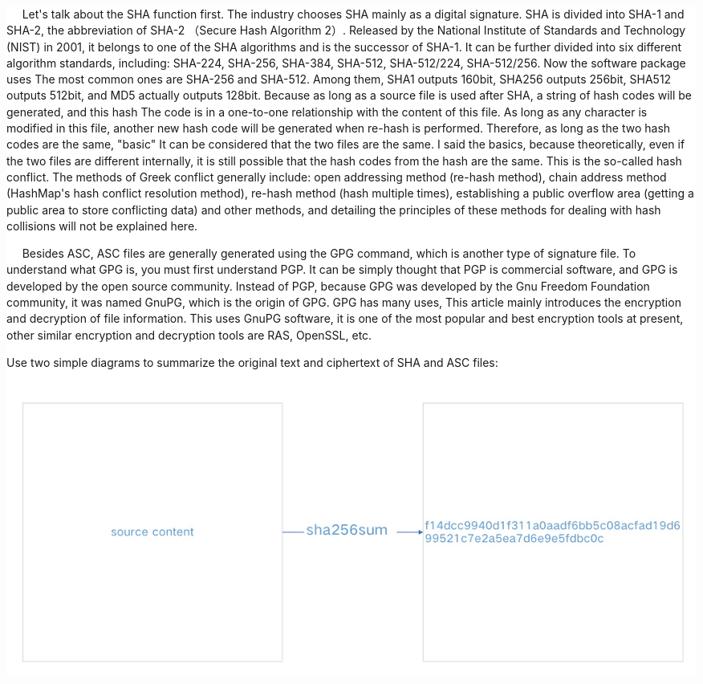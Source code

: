 &nbsp;&nbsp;&nbsp;&nbsp; Let's talk about the SHA function first. The industry chooses SHA mainly as a digital signature. SHA is divided into SHA-1 and SHA-2, the abbreviation of SHA-2 （Secure Hash Algorithm 2）. Released by the National Institute of Standards and Technology (NIST) in 2001, it belongs to one of the SHA algorithms and is the successor of SHA-1. It can be further divided into six different algorithm standards, including: SHA-224, SHA-256, SHA-384, SHA-512, SHA-512/224, SHA-512/256. Now the software package uses The most common ones are SHA-256 and SHA-512. Among them, SHA1 outputs 160bit, SHA256 outputs 256bit, SHA512 outputs 512bit, and MD5 actually outputs 128bit. Because as long as a source file is used after SHA, a string of hash codes will be generated, and this hash The code is in a one-to-one relationship with the content of this file. As long as any character is modified in this file, another new hash code will be generated when re-hash is performed. Therefore, as long as the two hash codes are the same, "basic" It can be considered that the two files are the same. I said the basics, because theoretically, even if the two files are different internally, it is still possible that the hash codes from the hash are the same. This is the so-called hash conflict. The methods of Greek conflict generally include: open addressing method (re-hash method), chain address method (HashMap's hash conflict resolution method), re-hash method (hash multiple times), establishing a public overflow area (getting a public area to store conflicting data) and other methods, and detailing the principles of these methods for dealing with hash collisions will not be explained here. 

&nbsp;&nbsp;&nbsp;&nbsp; Besides ASC, ASC files are generally generated using the GPG command, which is another type of signature file. To understand what GPG is, you must first understand PGP. It can be simply thought that PGP is commercial software, and GPG is developed by the open source community. Instead of PGP, because GPG was developed by the Gnu Freedom Foundation community, it was named GnuPG, which is the origin of GPG. GPG has many uses, This article mainly introduces the encryption and decryption of file information. This uses GnuPG software, it is one of the most popular and best encryption tools at present, other similar encryption and decryption tools are RAS, OpenSSL, etc. 

Use two simple diagrams to summarize the original text and ciphertext of SHA and ASC files: 

<center>
<img src="assets/images/what-are-the-sha-and-asc-files-in-the-open-source-package/figure-2.png" alt="What are the SHA and ASC files in the open source package?" title="Github of Anigkus" >
</center>

<center>